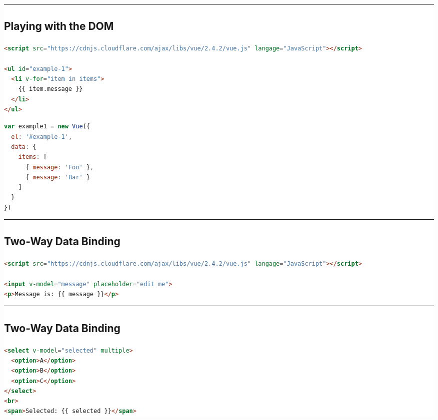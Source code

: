 ----
## Playing with the DOM


```html
<script src="https://cdnjs.cloudflare.com/ajax/libs/vue/2.4.2/vue.js" langage="JavaScript"></script>

<ul id="example-1">
  <li v-for="item in items">
    {{ item.message }}
  </li>
</ul>
```


```js
var example1 = new Vue({
  el: '#example-1',
  data: {
    items: [
      { message: 'Foo' },
      { message: 'Bar' }
    ]
  }
})
```

----

## Two-Way Data Binding



```html
<script src="https://cdnjs.cloudflare.com/ajax/libs/vue/2.4.2/vue.js" langage="JavaScript"></script>

<input v-model="message" placeholder="edit me">
<p>Message is: {{ message }}</p>
```

----

## Two-Way Data Binding



```html
<select v-model="selected" multiple>
  <option>A</option>
  <option>B</option>
  <option>C</option>
</select>
<br>
<span>Selected: {{ selected }}</span>
```
